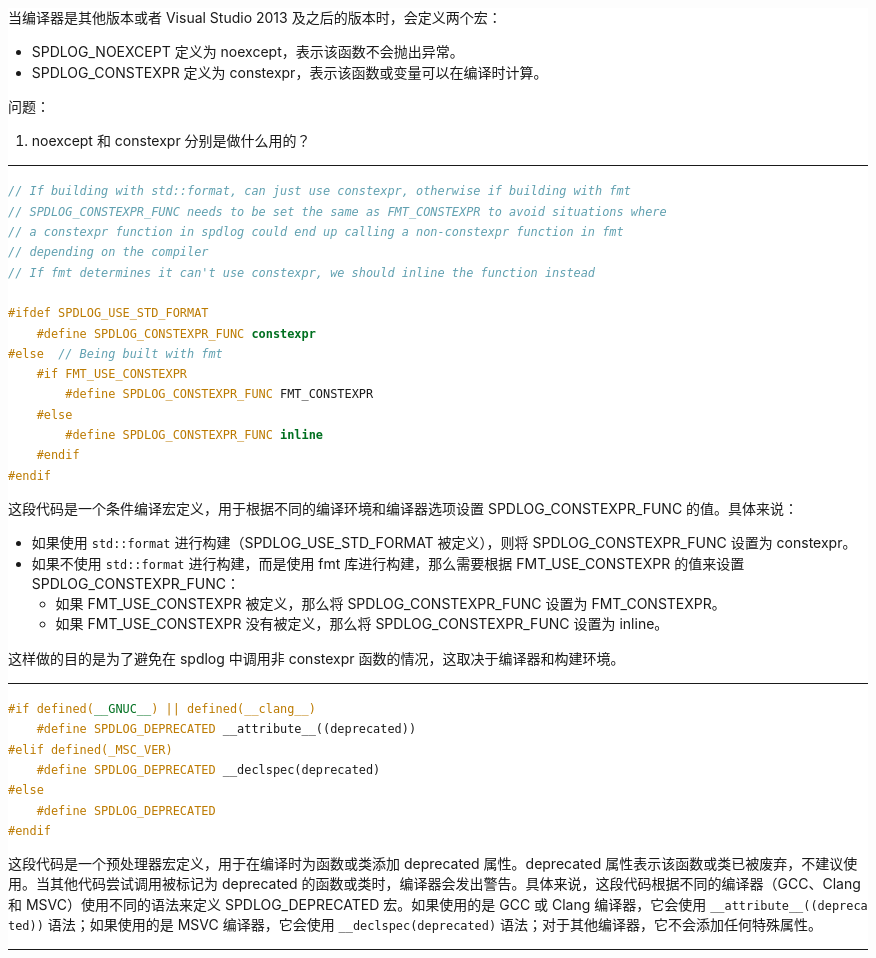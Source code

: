 当编译器是其他版本或者 Visual Studio 2013 及之后的版本时，会定义两个宏：

- SPDLOG_NOEXCEPT 定义为 noexcept，表示该函数不会抛出异常。
- SPDLOG_CONSTEXPR 定义为 constexpr，表示该函数或变量可以在编译时计算。

问题：

1. noexcept 和 constexpr 分别是做什么用的？

---

```c++
// If building with std::format, can just use constexpr, otherwise if building with fmt
// SPDLOG_CONSTEXPR_FUNC needs to be set the same as FMT_CONSTEXPR to avoid situations where
// a constexpr function in spdlog could end up calling a non-constexpr function in fmt
// depending on the compiler
// If fmt determines it can't use constexpr, we should inline the function instead

#ifdef SPDLOG_USE_STD_FORMAT
    #define SPDLOG_CONSTEXPR_FUNC constexpr
#else  // Being built with fmt
    #if FMT_USE_CONSTEXPR
        #define SPDLOG_CONSTEXPR_FUNC FMT_CONSTEXPR
    #else
        #define SPDLOG_CONSTEXPR_FUNC inline
    #endif
#endif
```

这段代码是一个条件编译宏定义，用于根据不同的编译环境和编译器选项设置 SPDLOG_CONSTEXPR_FUNC 的值。具体来说：

- 如果使用 `std::format` 进行构建（SPDLOG_USE_STD_FORMAT 被定义），则将 SPDLOG_CONSTEXPR_FUNC 设置为 constexpr。
- 如果不使用 `std::format` 进行构建，而是使用 fmt 库进行构建，那么需要根据 FMT_USE_CONSTEXPR 的值来设置 SPDLOG_CONSTEXPR_FUNC：
    - 如果 FMT_USE_CONSTEXPR 被定义，那么将 SPDLOG_CONSTEXPR_FUNC 设置为 FMT_CONSTEXPR。
    - 如果 FMT_USE_CONSTEXPR 没有被定义，那么将 SPDLOG_CONSTEXPR_FUNC 设置为 inline。

这样做的目的是为了避免在 spdlog 中调用非 constexpr 函数的情况，这取决于编译器和构建环境。


---


```c++
#if defined(__GNUC__) || defined(__clang__)
    #define SPDLOG_DEPRECATED __attribute__((deprecated))
#elif defined(_MSC_VER)
    #define SPDLOG_DEPRECATED __declspec(deprecated)
#else
    #define SPDLOG_DEPRECATED
#endif
```

这段代码是一个预处理器宏定义，用于在编译时为函数或类添加 deprecated 属性。deprecated 属性表示该函数或类已被废弃，不建议使用。当其他代码尝试调用被标记为 deprecated 的函数或类时，编译器会发出警告。具体来说，这段代码根据不同的编译器（GCC、Clang 和 MSVC）使用不同的语法来定义 SPDLOG_DEPRECATED 宏。如果使用的是 GCC 或 Clang 编译器，它会使用 `__attribute__((deprecated))` 语法；如果使用的是 MSVC 编译器，它会使用 `__declspec(deprecated)` 语法；对于其他编译器，它不会添加任何特殊属性。

---
